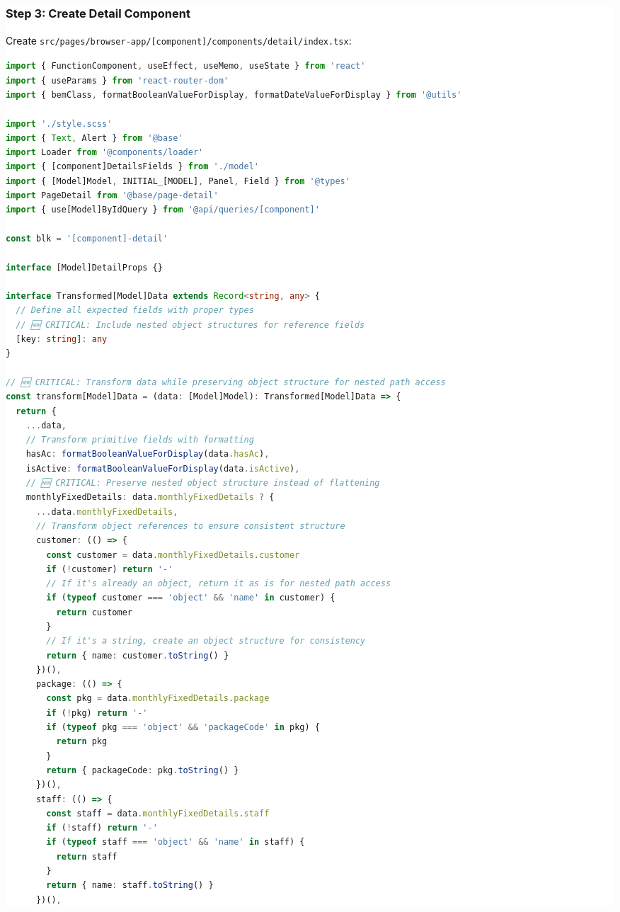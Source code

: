 ### Step 3: Create Detail Component
Create `src/pages/browser-app/[component]/components/detail/index.tsx`:

```typescript
import { FunctionComponent, useEffect, useMemo, useState } from 'react'
import { useParams } from 'react-router-dom'
import { bemClass, formatBooleanValueForDisplay, formatDateValueForDisplay } from '@utils'

import './style.scss'
import { Text, Alert } from '@base'
import Loader from '@components/loader'
import { [component]DetailsFields } from './model'
import { [Model]Model, INITIAL_[MODEL], Panel, Field } from '@types'
import PageDetail from '@base/page-detail'
import { use[Model]ByIdQuery } from '@api/queries/[component]'

const blk = '[component]-detail'

interface [Model]DetailProps {}

interface Transformed[Model]Data extends Record<string, any> {
  // Define all expected fields with proper types
  // 🆕 CRITICAL: Include nested object structures for reference fields
  [key: string]: any
}

// 🆕 CRITICAL: Transform data while preserving object structure for nested path access
const transform[Model]Data = (data: [Model]Model): Transformed[Model]Data => {
  return {
    ...data,
    // Transform primitive fields with formatting
    hasAc: formatBooleanValueForDisplay(data.hasAc),
    isActive: formatBooleanValueForDisplay(data.isActive),
    // 🆕 CRITICAL: Preserve nested object structure instead of flattening
    monthlyFixedDetails: data.monthlyFixedDetails ? {
      ...data.monthlyFixedDetails,
      // Transform object references to ensure consistent structure
      customer: (() => {
        const customer = data.monthlyFixedDetails.customer
        if (!customer) return '-'
        // If it's already an object, return it as is for nested path access
        if (typeof customer === 'object' && 'name' in customer) {
          return customer
        }
        // If it's a string, create an object structure for consistency
        return { name: customer.toString() }
      })(),
      package: (() => {
        const pkg = data.monthlyFixedDetails.package
        if (!pkg) return '-'
        if (typeof pkg === 'object' && 'packageCode' in pkg) {
          return pkg
        }
        return { packageCode: pkg.toString() }
      })(),
      staff: (() => {
        const staff = data.monthlyFixedDetails.staff
        if (!staff) return '-'
        if (typeof staff === 'object' && 'name' in staff) {
          return staff
        }
        return { name: staff.toString() }
      })(),
```